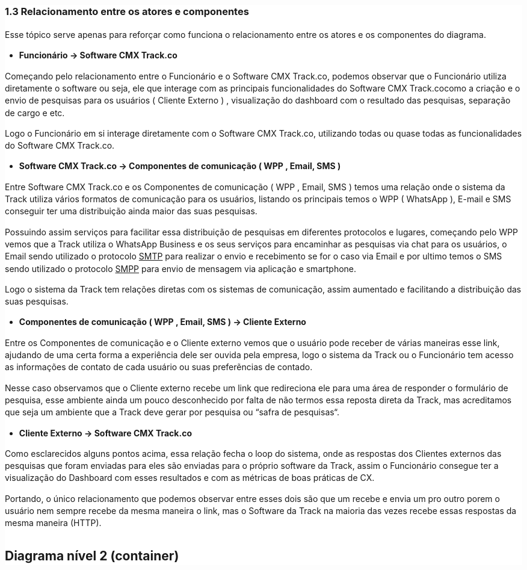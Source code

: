 ### 1.3 Relacionamento entre os atores e componentes

Esse tópico serve apenas para reforçar como funciona o relacionamento entre os atores e os componentes do diagrama.

- **Funcionário → Software CMX Track.co**
  
Começando pelo relacionamento entre o Funcionário e o Software CMX Track.co, podemos observar que o Funcionário utiliza diretamente o software ou seja, ele que interage com as principais funcionalidades do Software CMX Track.cocomo a criação e o envio de pesquisas para os usuários ( Cliente Externo ) , visualização do dashboard com o resultado das pesquisas, separação de cargo e etc.

Logo o Funcionário em si interage diretamente com o Software CMX Track.co, utilizando todas ou quase todas as funcionalidades do Software CMX Track.co.

- **Software CMX Track.co → Componentes de comunicação ( WPP , Email, SMS )**
  
Entre Software CMX Track.co e os Componentes de comunicação ( WPP , Email, SMS ) temos uma relação onde o sistema da Track utiliza vários formatos de comunicação para os usuários, listando os principais temos o WPP ( WhatsApp ), E-mail e SMS conseguir ter uma distribuição ainda maior das suas pesquisas.

Possuindo assim serviços para facilitar essa distribuição de pesquisas em diferentes protocolos e lugares, começando pelo WPP vemos que a Track utiliza o WhatsApp Business e os seus serviços para encaminhar as pesquisas via chat para os usuários, o Email sendo utilizado o protocolo [SMTP](https://aws.amazon.com/pt/what-is/smtp/#:~:text=SMTP%20significa%20Simple%20Mail%20Transfer,retransmitir%20mensagens%20de%20e%2Dmail.) para realizar o envio e recebimento se for o caso via Email e por ultimo temos o SMS sendo utilizado o protocolo [SMPP](https://smpp.org/) para envio de mensagem via aplicação e smartphone.

Logo o sistema da Track tem relações diretas com os sistemas de comunicação, assim aumentado e facilitando a distribuição das suas pesquisas.

- **Componentes de comunicação ( WPP , Email, SMS ) → Cliente Externo**

Entre os Componentes de comunicação e o Cliente externo vemos que o usuário pode receber de várias maneiras esse link, ajudando de uma certa forma a experiência dele ser ouvida pela empresa, logo o sistema da Track ou o Funcionário tem acesso as informações de contato de cada usuário ou suas preferẽncias de contado.

Nesse caso observamos que o Cliente externo recebe um link que redireciona ele para uma área de responder o formulário de pesquisa, esse ambiente ainda um pouco desconhecido por falta de não termos essa reposta direta da Track, mas acreditamos que seja um ambiente que a Track deve gerar por pesquisa ou “safra de pesquisas“.

- **Cliente Externo → Software CMX Track.co**

Como esclarecidos alguns pontos acima, essa relação fecha o loop do sistema, onde as respostas dos Clientes externos das pesquisas que foram enviadas para eles são enviadas para o próprio software da Track, assim o Funcionário consegue ter a visualização do Dashboard com esses resultados e com as métricas de boas práticas de CX.

Portando, o único relacionamento que podemos observar entre esses dois são que um recebe e envia um pro outro porem o usuário nem sempre recebe da mesma maneira o link, mas o Software da Track na maioria das vezes recebe essas respostas da mesma maneira (HTTP).

## Diagrama nível 2 (container)
